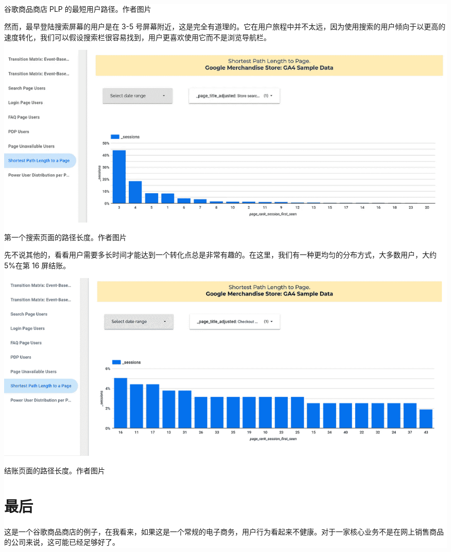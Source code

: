 谷歌商品商店 PLP 的最短用户路径。作者图片

然而，最早登陆搜索屏幕的用户是在 3-5 号屏幕附近，这是完全有道理的。它在用户旅程中并不太远，因为使用搜索的用户倾向于以更高的速度转化，我们可以假设搜索栏很容易找到，用户更喜欢使用它而不是浏览导航栏。

![](img/1078e28cb8f05b31d76d149958719bbc.png)

第一个搜索页面的路径长度。作者图片

先不说其他的，看看用户需要多长时间才能达到一个转化点总是非常有趣的。在这里，我们有一种更均匀的分布方式，大多数用户，大约 5%在第 16 屏结账。

![](img/f9cf9b979049a838d33fc56a54eccdbf.png)

结账页面的路径长度。作者图片

# 最后

这是一个谷歌商品商店的例子，在我看来，如果这是一个常规的电子商务，用户行为看起来不健康。对于一家核心业务不是在网上销售商品的公司来说，这可能已经足够好了。
